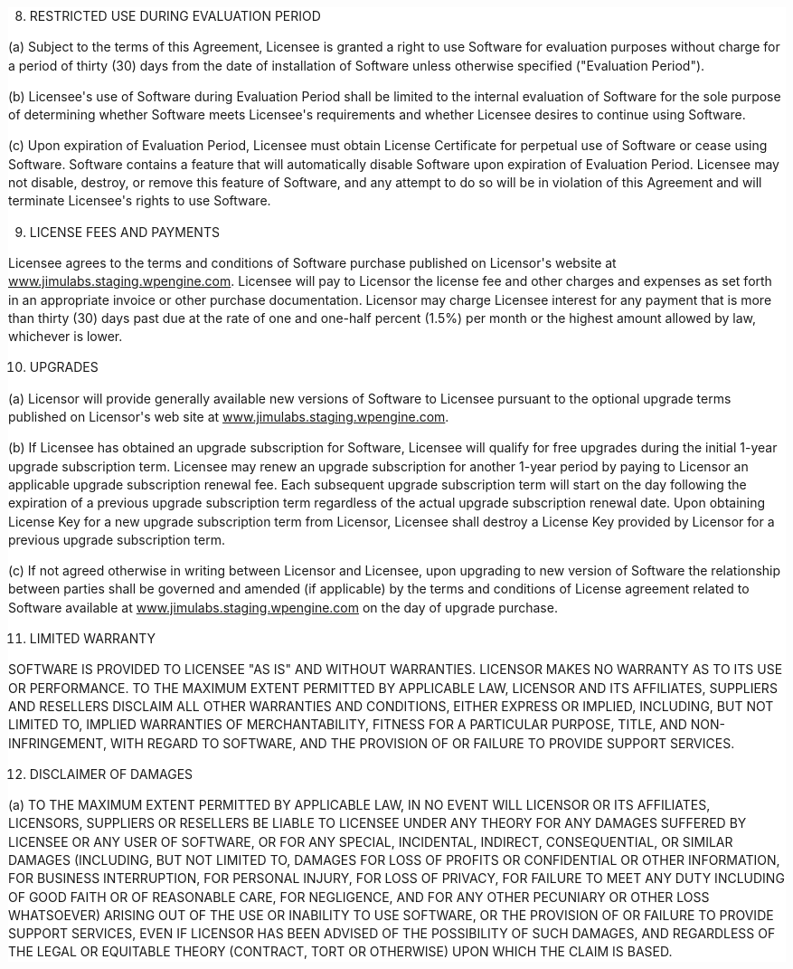 8. RESTRICTED USE DURING EVALUATION PERIOD

(a) Subject to the terms of this Agreement, Licensee is granted a right to use Software for evaluation purposes without charge for a period of thirty (30) days from the date of installation of Software unless otherwise specified ("Evaluation Period").

(b) Licensee's use of Software during Evaluation Period shall be limited to the internal evaluation of Software for the sole purpose of determining whether Software meets Licensee's requirements and whether Licensee desires to continue using Software.

(c) Upon expiration of Evaluation Period, Licensee must obtain License Certificate for perpetual use of Software or cease using Software. Software contains a feature that will automatically disable Software upon expiration of Evaluation Period. Licensee may not disable, destroy, or remove this feature of Software, and any attempt to do so will be in violation of this Agreement and will terminate Licensee's rights to use Software.

9. LICENSE FEES AND PAYMENTS

Licensee agrees to the terms and conditions of Software purchase published on Licensor's website at www.jimulabs.staging.wpengine.com. Licensee will pay to Licensor the license fee and other charges and expenses as set forth in an appropriate invoice or other purchase documentation. Licensor may charge Licensee interest for any payment that is more than thirty (30) days past due at the rate of one and one-half percent (1.5%) per month or the highest amount allowed by law, whichever is lower.

10. UPGRADES

(a) Licensor will provide generally available new versions of Software to Licensee pursuant to the optional upgrade terms published on Licensor's web site at www.jimulabs.staging.wpengine.com.

(b) If Licensee has obtained an upgrade subscription for Software, Licensee will qualify for free upgrades during the initial 1-year upgrade subscription term. Licensee may renew an upgrade subscription for another 1-year period by paying to Licensor an applicable upgrade subscription renewal fee. Each subsequent upgrade subscription term will start on the day following the expiration of a previous upgrade subscription term regardless of the actual upgrade subscription renewal date. Upon obtaining License Key for a new upgrade subscription term from Licensor, Licensee shall destroy a License Key provided by Licensor for a previous upgrade subscription term.

(c) If not agreed otherwise in writing between Licensor and Licensee, upon upgrading to new version of Software the relationship between parties shall be governed and amended (if applicable) by the terms and conditions of License agreement related to Software available at www.jimulabs.staging.wpengine.com on the day of upgrade purchase.

11. LIMITED WARRANTY

SOFTWARE IS PROVIDED TO LICENSEE "AS IS" AND WITHOUT WARRANTIES. LICENSOR MAKES NO WARRANTY AS TO ITS USE OR PERFORMANCE. TO THE MAXIMUM EXTENT PERMITTED BY APPLICABLE LAW, LICENSOR AND ITS AFFILIATES, SUPPLIERS AND RESELLERS DISCLAIM ALL OTHER WARRANTIES AND CONDITIONS, EITHER EXPRESS OR IMPLIED, INCLUDING, BUT NOT LIMITED TO, IMPLIED WARRANTIES OF MERCHANTABILITY, FITNESS FOR A PARTICULAR PURPOSE, TITLE, AND NON-INFRINGEMENT, WITH REGARD TO SOFTWARE, AND THE PROVISION OF OR FAILURE TO PROVIDE SUPPORT SERVICES.

12. DISCLAIMER OF DAMAGES

(a) TO THE MAXIMUM EXTENT PERMITTED BY APPLICABLE LAW, IN NO EVENT WILL LICENSOR OR ITS AFFILIATES, LICENSORS, SUPPLIERS OR RESELLERS BE LIABLE TO LICENSEE UNDER ANY THEORY FOR ANY DAMAGES SUFFERED BY LICENSEE OR ANY USER OF SOFTWARE, OR FOR ANY SPECIAL, INCIDENTAL, INDIRECT, CONSEQUENTIAL, OR SIMILAR DAMAGES (INCLUDING, BUT NOT LIMITED TO, DAMAGES FOR LOSS OF PROFITS OR CONFIDENTIAL OR OTHER INFORMATION, FOR BUSINESS INTERRUPTION, FOR PERSONAL INJURY, FOR LOSS OF PRIVACY, FOR FAILURE TO MEET ANY DUTY INCLUDING OF GOOD FAITH OR OF REASONABLE CARE, FOR NEGLIGENCE, AND FOR ANY OTHER PECUNIARY OR OTHER LOSS WHATSOEVER) ARISING OUT OF THE USE OR INABILITY TO USE SOFTWARE, OR THE PROVISION OF OR FAILURE TO PROVIDE SUPPORT SERVICES, EVEN IF LICENSOR HAS BEEN ADVISED OF THE POSSIBILITY OF SUCH DAMAGES, AND REGARDLESS OF THE LEGAL OR EQUITABLE THEORY (CONTRACT, TORT OR OTHERWISE) UPON WHICH THE CLAIM IS BASED.
